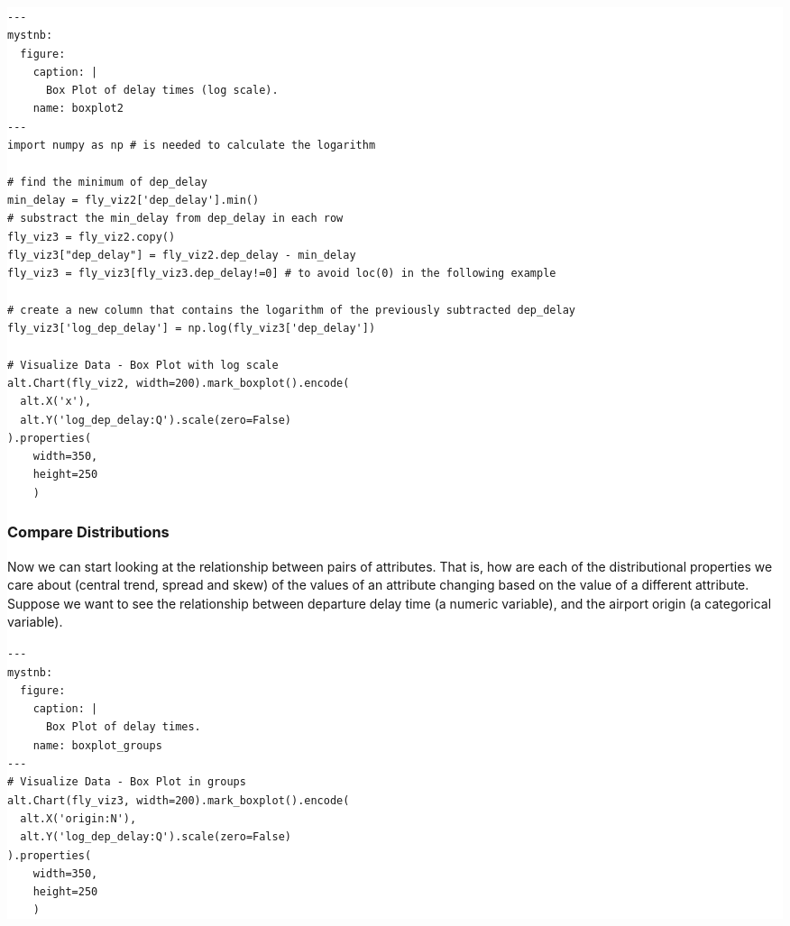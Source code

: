 ```{code-cell} 
---
mystnb:
  figure:
    caption: |
      Box Plot of delay times (log scale).
    name: boxplot2
---
import numpy as np # is needed to calculate the logarithm

# find the minimum of dep_delay
min_delay = fly_viz2['dep_delay'].min() 
# substract the min_delay from dep_delay in each row
fly_viz3 = fly_viz2.copy()
fly_viz3["dep_delay"] = fly_viz2.dep_delay - min_delay
fly_viz3 = fly_viz3[fly_viz3.dep_delay!=0] # to avoid loc(0) in the following example

# create a new column that contains the logarithm of the previously subtracted dep_delay
fly_viz3['log_dep_delay'] = np.log(fly_viz3['dep_delay'])

# Visualize Data - Box Plot with log scale
alt.Chart(fly_viz2, width=200).mark_boxplot().encode( 
  alt.X('x'),
  alt.Y('log_dep_delay:Q').scale(zero=False)
).properties( 
    width=350,
    height=250
    )
```
### Compare Distributions

Now we can start looking at the relationship between pairs of attributes. That is, how are each of the distributional properties we care about (central trend, spread and skew) of the values of an attribute changing based on the value of a different attribute. Suppose we want to see the relationship between departure delay time (a numeric variable), and the airport origin (a categorical variable).


```{code-cell} 
---
mystnb:
  figure:
    caption: |
      Box Plot of delay times.
    name: boxplot_groups
---
# Visualize Data - Box Plot in groups
alt.Chart(fly_viz3, width=200).mark_boxplot().encode(
  alt.X('origin:N'),
  alt.Y('log_dep_delay:Q').scale(zero=False)
).properties( 
    width=350,
    height=250
    )
```


[^2]: I highly recommend reading more about him, for example, in [](https://www.stat.berkeley.edu/~brill/Papers/life.pdf).
[^3]: The so-called "smooth part of a data set" is the variability that the analyst has accounted for so far, while the "rough" part is the variability that remains unexplained.
[^4]: A dataframe is a list, with each component of that list being a equal length vector. Thus, intuitively, a dataframe is like a matrix with a rows-and-comlumns-structure. However, it differs from a matrix, since each column can having different mode (data type) {cite}`Matloff2011ArtofRProgramming`.